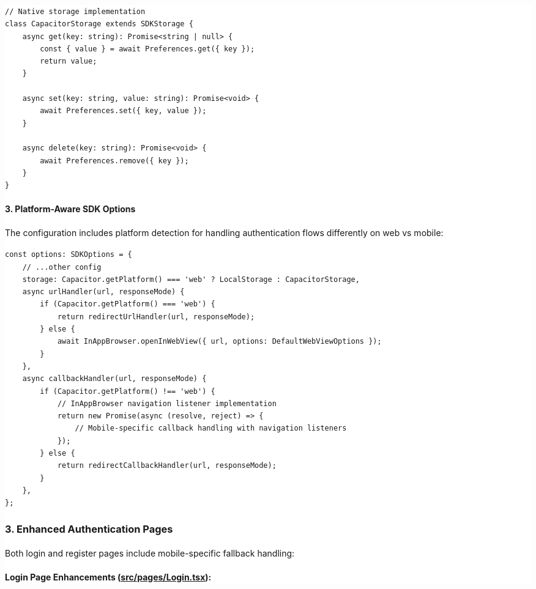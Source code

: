 ```tsx
// Native storage implementation
class CapacitorStorage extends SDKStorage {
	async get(key: string): Promise<string | null> {
		const { value } = await Preferences.get({ key });
		return value;
	}

	async set(key: string, value: string): Promise<void> {
		await Preferences.set({ key, value });
	}

	async delete(key: string): Promise<void> {
		await Preferences.remove({ key });
	}
}
```

#### 3. Platform-Aware SDK Options

The configuration includes platform detection for handling authentication flows differently on web vs mobile:

```tsx
const options: SDKOptions = {
	// ...other config
	storage: Capacitor.getPlatform() === 'web' ? LocalStorage : CapacitorStorage,
	async urlHandler(url, responseMode) {
		if (Capacitor.getPlatform() === 'web') {
			return redirectUrlHandler(url, responseMode);
		} else {
			await InAppBrowser.openInWebView({ url, options: DefaultWebViewOptions });
		}
	},
	async callbackHandler(url, responseMode) {
		if (Capacitor.getPlatform() !== 'web') {
			// InAppBrowser navigation listener implementation
			return new Promise(async (resolve, reject) => {
				// Mobile-specific callback handling with navigation listeners
			});
		} else {
			return redirectCallbackHandler(url, responseMode);
		}
	},
};
```

### 3. Enhanced Authentication Pages

Both login and register pages include mobile-specific fallback handling:

#### Login Page Enhancements ([src/pages/Login.tsx](./src/pages/Login.tsx)):
